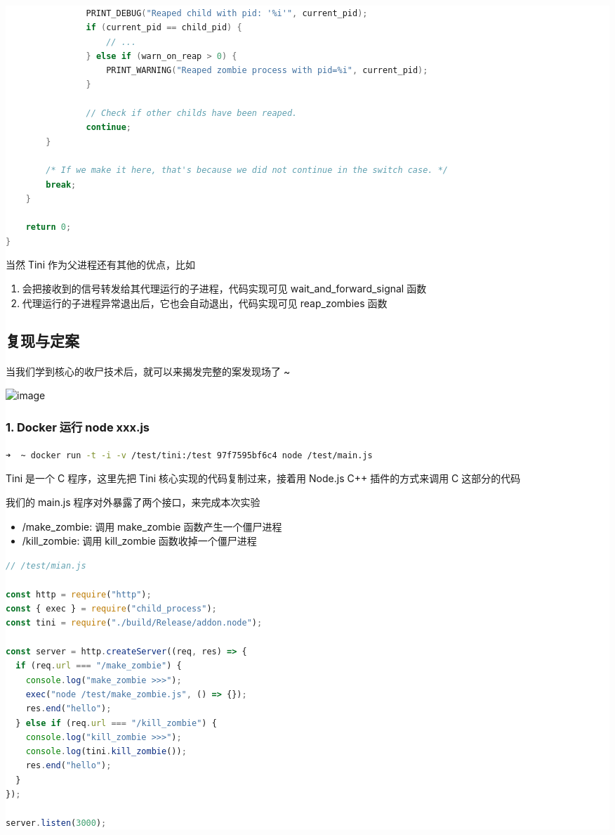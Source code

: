 ```c
				PRINT_DEBUG("Reaped child with pid: '%i'", current_pid);
				if (current_pid == child_pid) {
					// ...
				} else if (warn_on_reap > 0) {
					PRINT_WARNING("Reaped zombie process with pid=%i", current_pid);
				}

				// Check if other childs have been reaped.
				continue;
		}

		/* If we make it here, that's because we did not continue in the switch case. */
		break;
	}

	return 0;
}
```
当然 Tini 作为父进程还有其他的优点，比如
1. 会把接收到的信号转发给其代理运行的子进程，代码实现可见 wait_and_forward_signal 函数
2. 代理运行的子进程异常退出后，它也会自动退出，代码实现可见 reap_zombies 函数

## 复现与定案
当我们学到核心的收尸技术后，就可以来揭发完整的案发现场了 ~

![image](https://user-images.githubusercontent.com/23253540/147583717-1f7591fa-e1fd-4a22-bf36-16792de6df31.png)


### 1. Docker 运行 node xxx.js
```bash
➜  ~ docker run -t -i -v /test/tini:/test 97f7595bf6c4 node /test/main.js
```
Tini 是一个 C 程序，这里先把 Tini 核心实现的代码复制过来，接着用 Node.js C++ 插件的方式来调用 C 这部分的代码

我们的 main.js 程序对外暴露了两个接口，来完成本次实验
* /make_zombie: 调用 make_zombie 函数产生一个僵尸进程
* /kill_zombie: 调用 kill_zombie 函数收掉一个僵尸进程
```js
// /test/mian.js

const http = require("http");
const { exec } = require("child_process");
const tini = require("./build/Release/addon.node");

const server = http.createServer((req, res) => {
  if (req.url === "/make_zombie") {
    console.log("make_zombie >>>");
    exec("node /test/make_zombie.js", () => {});
    res.end("hello");
  } else if (req.url === "/kill_zombie") {
    console.log("kill_zombie >>>");
    console.log(tini.kill_zombie());
    res.end("hello");
  }
});

server.listen(3000);
```
